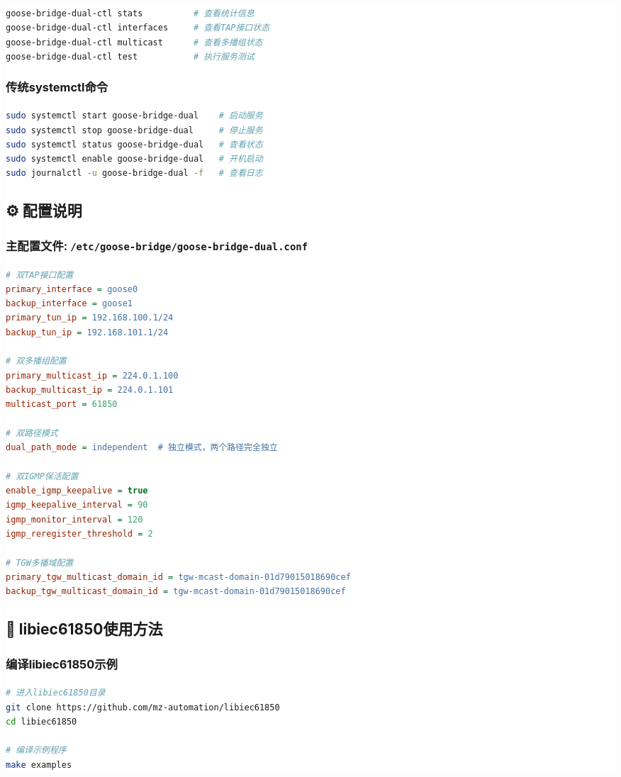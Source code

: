 ```bash
goose-bridge-dual-ctl stats          # 查看统计信息
goose-bridge-dual-ctl interfaces     # 查看TAP接口状态
goose-bridge-dual-ctl multicast      # 查看多播组状态
goose-bridge-dual-ctl test           # 执行服务测试
```

### 传统systemctl命令

```bash
sudo systemctl start goose-bridge-dual    # 启动服务
sudo systemctl stop goose-bridge-dual     # 停止服务
sudo systemctl status goose-bridge-dual   # 查看状态
sudo systemctl enable goose-bridge-dual   # 开机启动
sudo journalctl -u goose-bridge-dual -f   # 查看日志
```

## ⚙️ 配置说明

### 主配置文件: `/etc/goose-bridge/goose-bridge-dual.conf`

```ini
# 双TAP接口配置
primary_interface = goose0
backup_interface = goose1
primary_tun_ip = 192.168.100.1/24
backup_tun_ip = 192.168.101.1/24

# 双多播组配置
primary_multicast_ip = 224.0.1.100
backup_multicast_ip = 224.0.1.101
multicast_port = 61850

# 双路径模式
dual_path_mode = independent  # 独立模式，两个路径完全独立

# 双IGMP保活配置
enable_igmp_keepalive = true
igmp_keepalive_interval = 90
igmp_monitor_interval = 120
igmp_reregister_threshold = 2

# TGW多播域配置
primary_tgw_multicast_domain_id = tgw-mcast-domain-01d79015018690cef
backup_tgw_multicast_domain_id = tgw-mcast-domain-01d79015018690cef
```

## 🧪 libiec61850使用方法

### 编译libiec61850示例

```bash
# 进入libiec61850目录
git clone https://github.com/mz-automation/libiec61850
cd libiec61850

# 编译示例程序
make examples
```
